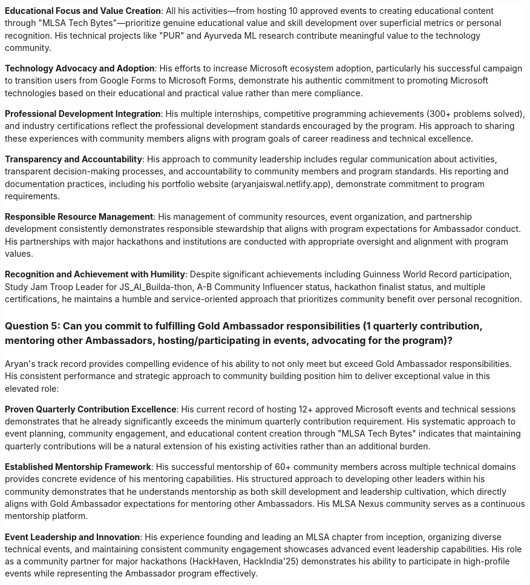 **Educational Focus and Value Creation**: All his activities—from hosting 10 approved events to creating educational content through "MLSA Tech Bytes"—prioritize genuine educational value and skill development over superficial metrics or personal recognition. His technical projects like "PUR" and Ayurveda ML research contribute meaningful value to the technology community.

**Technology Advocacy and Adoption**: His efforts to increase Microsoft ecosystem adoption, particularly his successful campaign to transition users from Google Forms to Microsoft Forms, demonstrate his authentic commitment to promoting Microsoft technologies based on their educational and practical value rather than mere compliance.

**Professional Development Integration**: His multiple internships, competitive programming achievements (300+ problems solved), and industry certifications reflect the professional development standards encouraged by the program. His approach to sharing these experiences with community members aligns with program goals of career readiness and technical excellence.

**Transparency and Accountability**: His approach to community leadership includes regular communication about activities, transparent decision-making processes, and accountability to community members and program standards. His reporting and documentation practices, including his portfolio website (aryanjaiswal.netlify.app), demonstrate commitment to program requirements.

**Responsible Resource Management**: His management of community resources, event organization, and partnership development consistently demonstrates responsible stewardship that aligns with program expectations for Ambassador conduct. His partnerships with major hackathons and institutions are conducted with appropriate oversight and alignment with program values.

**Recognition and Achievement with Humility**: Despite significant achievements including Guinness World Record participation, Study Jam Troop Leader for JS_AI_Builda-thon, A-B Community Influencer status, hackathon finalist status, and multiple certifications, he maintains a humble and service-oriented approach that prioritizes community benefit over personal recognition.

### Question 5: Can you commit to fulfilling Gold Ambassador responsibilities (1 quarterly contribution, mentoring other Ambassadors, hosting/participating in events, advocating for the program)?

Aryan's track record provides compelling evidence of his ability to not only meet but exceed Gold Ambassador responsibilities. His consistent performance and strategic approach to community building position him to deliver exceptional value in this elevated role:

**Proven Quarterly Contribution Excellence**: His current record of hosting 12+ approved Microsoft events and technical sessions demonstrates that he already significantly exceeds the minimum quarterly contribution requirement. His systematic approach to event planning, community engagement, and educational content creation through "MLSA Tech Bytes" indicates that maintaining quarterly contributions will be a natural extension of his existing activities rather than an additional burden.

**Established Mentorship Framework**: His successful mentorship of 60+ community members across multiple technical domains provides concrete evidence of his mentoring capabilities. His structured approach to developing other leaders within his community demonstrates that he understands mentorship as both skill development and leadership cultivation, which directly aligns with Gold Ambassador expectations for mentoring other Ambassadors. His MLSA Nexus community serves as a continuous mentorship platform.

**Event Leadership and Innovation**: His experience founding and leading an MLSA chapter from inception, organizing diverse technical events, and maintaining consistent community engagement showcases advanced event leadership capabilities. His role as a community partner for major hackathons (HackHaven, HackIndia'25) demonstrates his ability to participate in high-profile events while representing the Ambassador program effectively.
